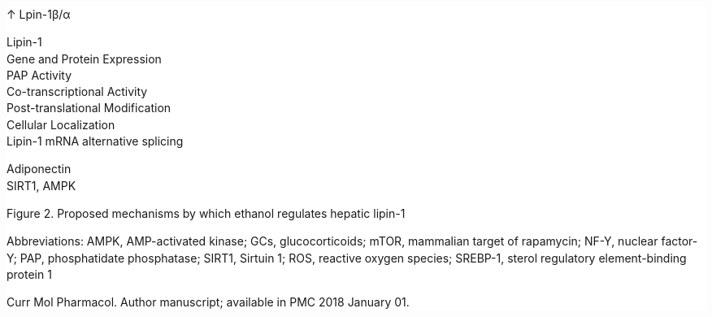 ↑ Lpin-1β/α  

Lipin-1  
Gene and Protein Expression  
PAP Activity  
Co-transcriptional Activity  
Post-translational Modification  
Cellular Localization  
Lipin-1 mRNA alternative splicing  

Adiponectin  
SIRT1, AMPK  

Figure 2. Proposed mechanisms by which ethanol regulates hepatic lipin-1  

Abbreviations: AMPK, AMP-activated kinase; GCs, glucocorticoids; mTOR, mammalian target of rapamycin; NF-Y, nuclear factor-Y; PAP, phosphatidate phosphatase; SIRT1, Sirtuin 1; ROS, reactive oxygen species; SREBP-1, sterol regulatory element-binding protein 1  

Curr Mol Pharmacol. Author manuscript; available in PMC 2018 January 01.
